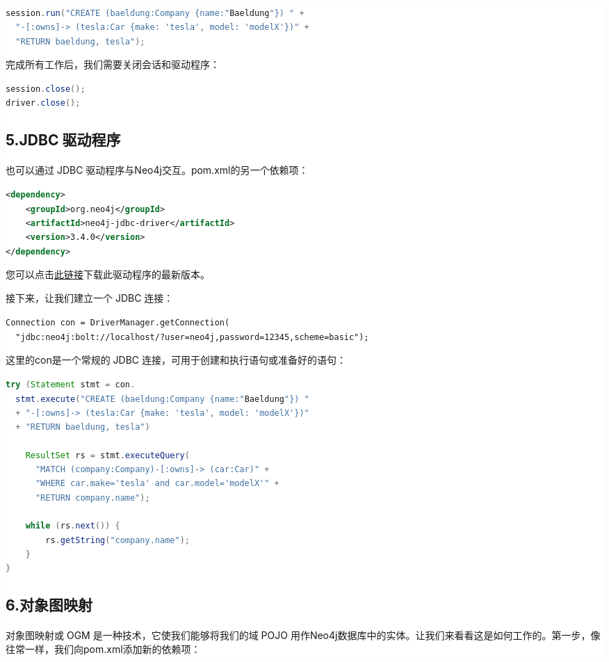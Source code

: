 ```java
session.run("CREATE (baeldung:Company {name:"Baeldung"}) " +
  "-[:owns]-> (tesla:Car {make: 'tesla', model: 'modelX'})" +
  "RETURN baeldung, tesla");
```

完成所有工作后，我们需要关闭会话和驱动程序：

```java
session.close();
driver.close();
```

## 5.JDBC 驱动程序

也可以通过 JDBC 驱动程序与Neo4j交互。pom.xml的另一个依赖项：

```xml
<dependency>
    <groupId>org.neo4j</groupId>
    <artifactId>neo4j-jdbc-driver</artifactId>
    <version>3.4.0</version>
</dependency>
```

您可以点击[此链接](https://search.maven.org/search?q=a:neo4j-jdbc-driver)下载此驱动程序的最新版本。

接下来，让我们建立一个 JDBC 连接：

```xml
Connection con = DriverManager.getConnection(
  "jdbc:neo4j:bolt://localhost/?user=neo4j,password=12345,scheme=basic");
```

这里的con是一个常规的 JDBC 连接，可用于创建和执行语句或准备好的语句：

```java
try (Statement stmt = con.
  stmt.execute("CREATE (baeldung:Company {name:"Baeldung"}) "
  + "-[:owns]-> (tesla:Car {make: 'tesla', model: 'modelX'})"
  + "RETURN baeldung, tesla")

    ResultSet rs = stmt.executeQuery(
      "MATCH (company:Company)-[:owns]-> (car:Car)" +
      "WHERE car.make='tesla' and car.model='modelX'" +
      "RETURN company.name");

    while (rs.next()) {
        rs.getString("company.name");
    }
}
```

## 6.对象图映射

对象图映射或 OGM 是一种技术，它使我们能够将我们的域 POJO 用作Neo4j数据库中的实体。让我们来看看这是如何工作的。第一步，像往常一样，我们向pom.xml添加新的依赖项：
